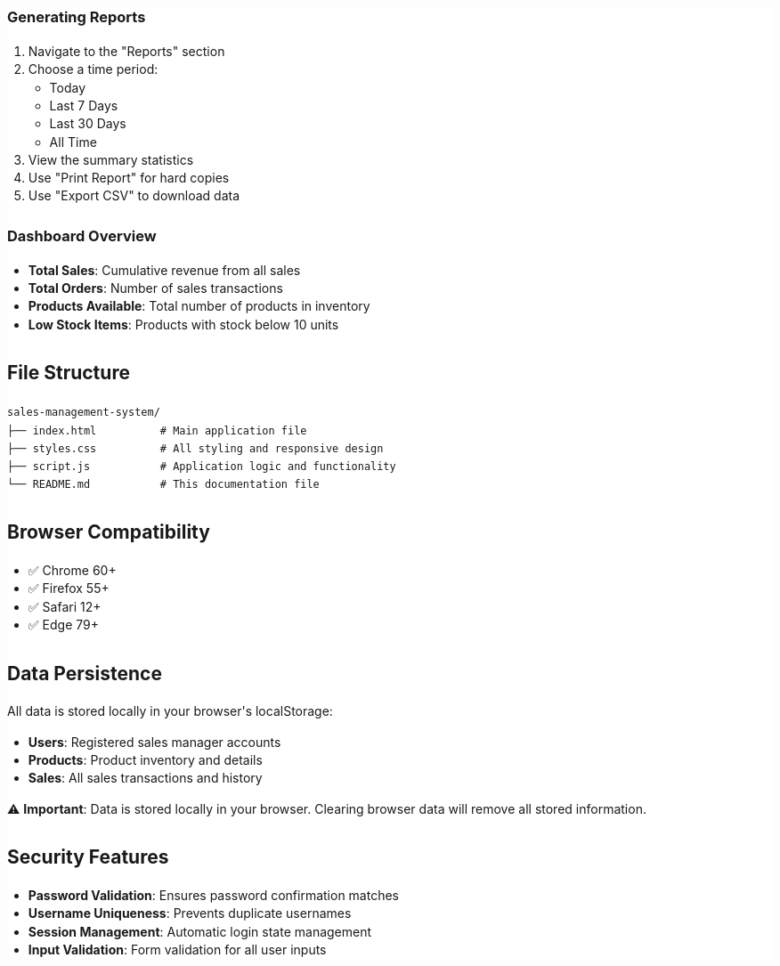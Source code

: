 ### Generating Reports
1. Navigate to the "Reports" section
2. Choose a time period:
   - Today
   - Last 7 Days
   - Last 30 Days
   - All Time
3. View the summary statistics
4. Use "Print Report" for hard copies
5. Use "Export CSV" to download data

### Dashboard Overview
- **Total Sales**: Cumulative revenue from all sales
- **Total Orders**: Number of sales transactions
- **Products Available**: Total number of products in inventory
- **Low Stock Items**: Products with stock below 10 units

## File Structure

```
sales-management-system/
├── index.html          # Main application file
├── styles.css          # All styling and responsive design
├── script.js           # Application logic and functionality
└── README.md           # This documentation file
```

## Browser Compatibility

- ✅ Chrome 60+
- ✅ Firefox 55+
- ✅ Safari 12+
- ✅ Edge 79+

## Data Persistence

All data is stored locally in your browser's localStorage:
- **Users**: Registered sales manager accounts
- **Products**: Product inventory and details
- **Sales**: All sales transactions and history

⚠️ **Important**: Data is stored locally in your browser. Clearing browser data will remove all stored information.

## Security Features

- **Password Validation**: Ensures password confirmation matches
- **Username Uniqueness**: Prevents duplicate usernames
- **Session Management**: Automatic login state management
- **Input Validation**: Form validation for all user inputs
